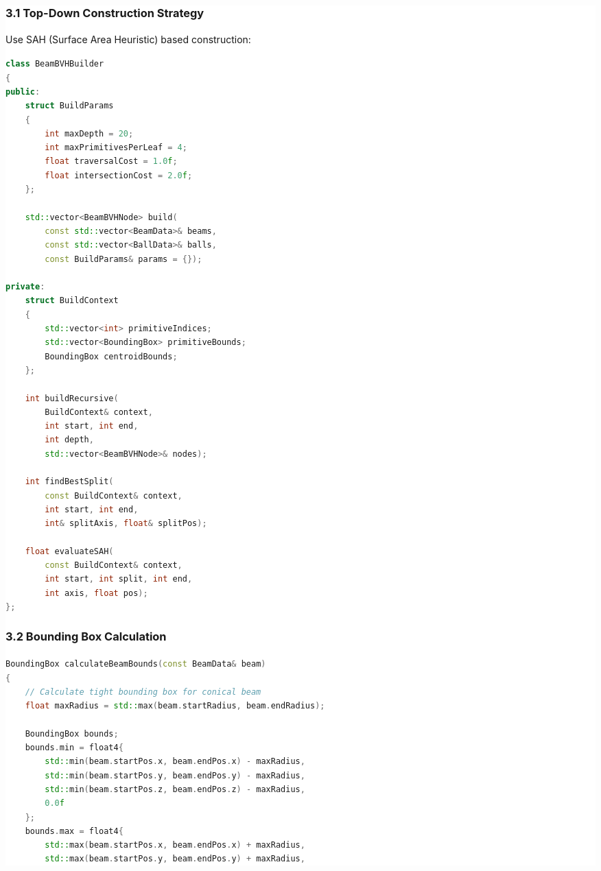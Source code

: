 ### 3.1 Top-Down Construction Strategy

Use SAH (Surface Area Heuristic) based construction:

```cpp
class BeamBVHBuilder
{
public:
    struct BuildParams
    {
        int maxDepth = 20;
        int maxPrimitivesPerLeaf = 4;
        float traversalCost = 1.0f;
        float intersectionCost = 2.0f;
    };

    std::vector<BeamBVHNode> build(
        const std::vector<BeamData>& beams,
        const std::vector<BallData>& balls,
        const BuildParams& params = {});

private:
    struct BuildContext
    {
        std::vector<int> primitiveIndices;
        std::vector<BoundingBox> primitiveBounds;
        BoundingBox centroidBounds;
    };

    int buildRecursive(
        BuildContext& context,
        int start, int end,
        int depth,
        std::vector<BeamBVHNode>& nodes);
        
    int findBestSplit(
        const BuildContext& context,
        int start, int end,
        int& splitAxis, float& splitPos);
        
    float evaluateSAH(
        const BuildContext& context,
        int start, int split, int end,
        int axis, float pos);
};
```

### 3.2 Bounding Box Calculation

```cpp
BoundingBox calculateBeamBounds(const BeamData& beam)
{
    // Calculate tight bounding box for conical beam
    float maxRadius = std::max(beam.startRadius, beam.endRadius);
    
    BoundingBox bounds;
    bounds.min = float4{
        std::min(beam.startPos.x, beam.endPos.x) - maxRadius,
        std::min(beam.startPos.y, beam.endPos.y) - maxRadius,
        std::min(beam.startPos.z, beam.endPos.z) - maxRadius,
        0.0f
    };
    bounds.max = float4{
        std::max(beam.startPos.x, beam.endPos.x) + maxRadius,
        std::max(beam.startPos.y, beam.endPos.y) + maxRadius,
```